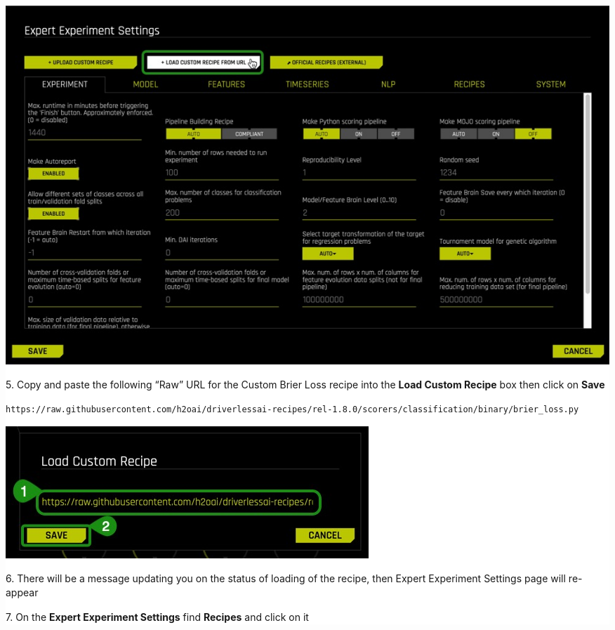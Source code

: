 ![exp3-load-custom-recipe-scorer](assets/exp3-load-custom-recipe-scorer.jpg)

5\. Copy and paste  the following “Raw” URL for the Custom Brier Loss recipe into the **Load Custom Recipe** box then click on **Save**

~~~html
https://raw.githubusercontent.com/h2oai/driverlessai-recipes/rel-1.8.0/scorers/classification/binary/brier_loss.py
~~~

![exp3-load-custom-recipe-scorer-raw-url](assets/exp3-load-custom-recipe-scorer-raw-url.jpg)

6\. There will be a message updating you on the status of loading of the recipe, then Expert Experiment Settings page will re-appear

7\. On the **Expert Experiment Settings** find **Recipes** and click on it
